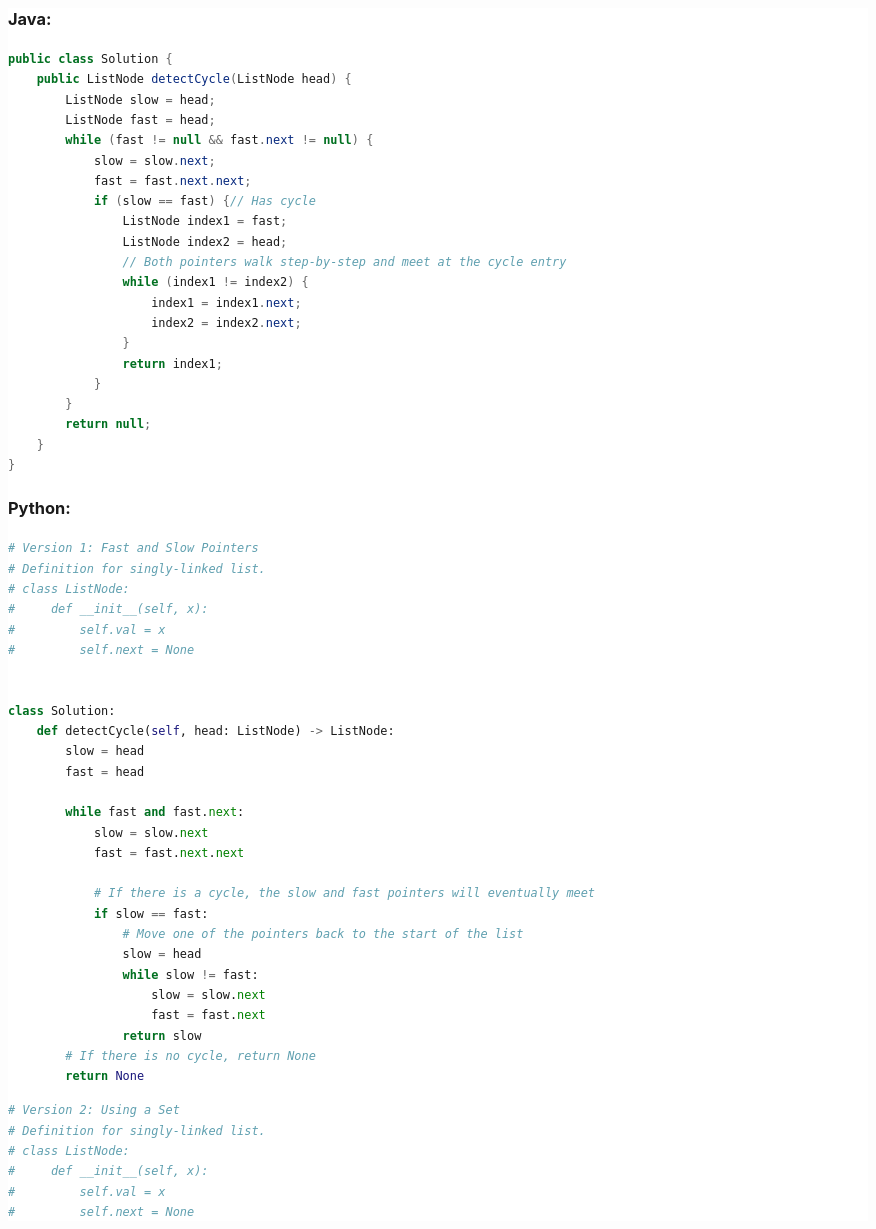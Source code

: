 ### Java:

```java
public class Solution {
    public ListNode detectCycle(ListNode head) {
        ListNode slow = head;
        ListNode fast = head;
        while (fast != null && fast.next != null) {
            slow = slow.next;
            fast = fast.next.next;
            if (slow == fast) {// Has cycle
                ListNode index1 = fast;
                ListNode index2 = head;
                // Both pointers walk step-by-step and meet at the cycle entry
                while (index1 != index2) {
                    index1 = index1.next;
                    index2 = index2.next;
                }
                return index1;
            }
        }
        return null;
    }
}
```

### Python:

```python
# Version 1: Fast and Slow Pointers
# Definition for singly-linked list.
# class ListNode:
#     def __init__(self, x):
#         self.val = x
#         self.next = None


class Solution:
    def detectCycle(self, head: ListNode) -> ListNode:
        slow = head
        fast = head
        
        while fast and fast.next:
            slow = slow.next
            fast = fast.next.next
            
            # If there is a cycle, the slow and fast pointers will eventually meet
            if slow == fast:
                # Move one of the pointers back to the start of the list
                slow = head
                while slow != fast:
                    slow = slow.next
                    fast = fast.next
                return slow
        # If there is no cycle, return None
        return None
```
```python
# Version 2: Using a Set
# Definition for singly-linked list.
# class ListNode:
#     def __init__(self, x):
#         self.val = x
#         self.next = None
```
